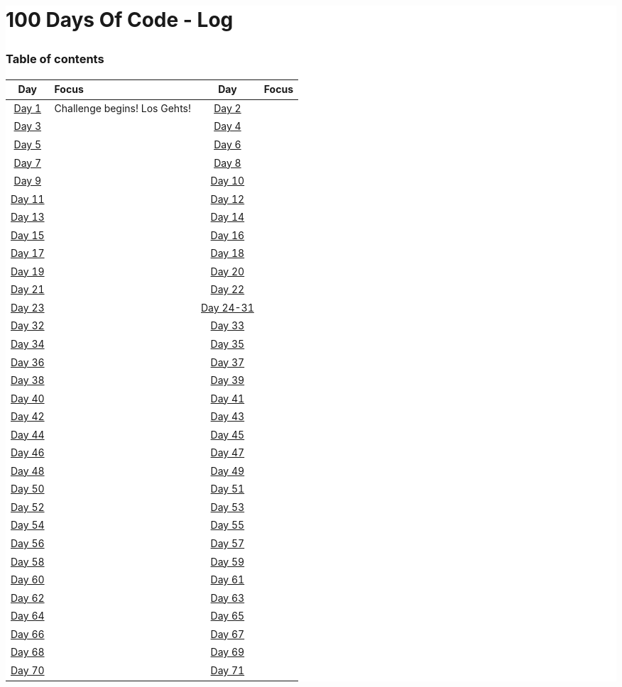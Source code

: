 <a name="top"></a>
# 100 Days Of Code - Log

### Table of contents

| Day                 | Focus                                   | Day                 | Focus                                         |
|:-------------------:|:----------------------------------------|:-------------------:|:----------------------------------------------|
| [Day 1](#day1)      | Challenge begins! Los Gehts!            | [Day 2](#day2)      | |
| [Day 3](#day3)      | | [Day 4](#day4)      |  |
| [Day 5](#day5)      | | [Day 6](#day6)      |  |
| [Day 7](#day7)      | | [Day 8](#day8)      |  |
| [Day 9](#day9)      | | [Day 10](#day10)    |  |
| [Day 11](#day11)    | | [Day 12](#day12)    |  |
| [Day 13](#day13)    | | [Day 14](#day14)    |  |
| [Day 15](#day15)    | | [Day 16](#day16)    |  |
| [Day 17](#day17)    | | [Day 18](#day18)    |  |
| [Day 19](#day19)    | | [Day 20](#day20)    |  |
| [Day 21](#day21)    | | [Day 22](#day22)    |  |
| [Day 23](#day23)    | | [Day 24-31](#day24-31) |  |
| [Day 32](#day32)    | | [Day 33](#day33)    |  |
| [Day 34](#day34)    | | [Day 35](#day35)    |  |
| [Day 36](#day36)    | | [Day 37](#day37)    |  |
| [Day 38](#day38)    | | [Day 39](#day39)    |  |
| [Day 40](#day40)    | | [Day 41](#day41)    |  |
| [Day 42](#day42)    | | [Day 43](#day43)    |  |
| [Day 44](#day44)    | | [Day 45](#day45)    |  |
| [Day 46](#day46)    | | [Day 47](#day47)    |  |
| [Day 48](#day48)    | | [Day 49](#day49)    |  |
| [Day 50](#day50)    | | [Day 51](#day51)    |  |
| [Day 52](#day52)    | | [Day 53](#day53)    |  |
| [Day 54](#day54)    | | [Day 55](#day55)    |  |
| [Day 56](#day56)    | | [Day 57](#day57)|  |
| [Day 58](#day58)    | | [Day 59](#day59)    |  |
| [Day 60](#day60)    | | [Day 61](#day61)    |  |
| [Day 62](#day62)    | | [Day 63](#day63)    |  |
| [Day 64](#day64)    | | [Day 65](#day65)    |  |
| [Day 66](#day66)    | | [Day 67](#day67)    |  |
| [Day 68](#day68)    | | [Day 69](#day69)    |  |
| [Day 70](#day70)    | | [Day 71](#day71)    |  |